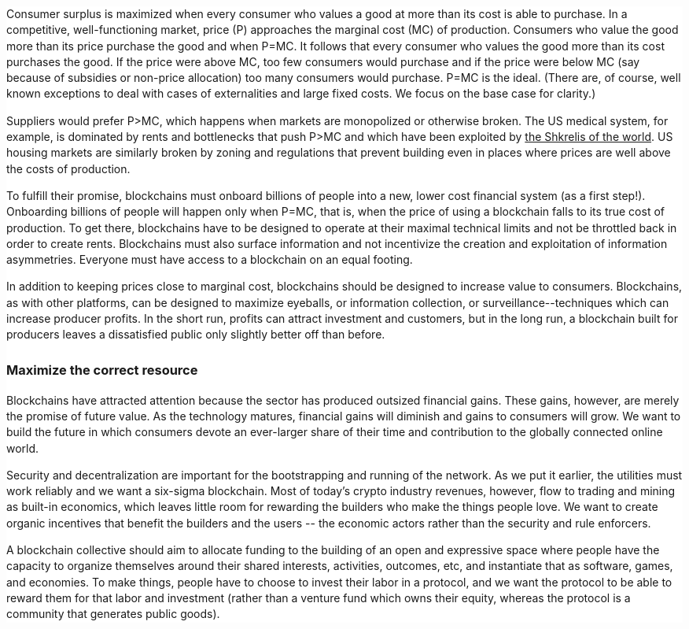 
Consumer surplus is maximized when every consumer who values a good at more than its cost is able to purchase. In a competitive, well-functioning market, price (P) approaches the marginal cost (MC) of production. Consumers who value the good more than its price purchase the good and when P\=MC. It follows that every consumer who values the good more than its cost purchases the good. If the price were above MC, too few consumers would purchase and if the price were below MC (say because of subsidies or non-price allocation) too many consumers would purchase. P\=MC is the ideal. (There are, of course, well known exceptions to deal with cases of externalities and large fixed costs. We focus on the base case for clarity.)


Suppliers would prefer P\>MC, which happens when markets are monopolized or otherwise broken. The US medical system, for example, is dominated by rents and bottlenecks that push P\>MC and which have been exploited by [the Shkrelis of the world](https://www.nytimes.com/2015/09/21/business/a-huge-overnight-increase-in-a-drugs-price-raises-protests.html). US housing markets are similarly broken by zoning and regulations that prevent building even in places where prices are well above the costs of production.


To fulfill their promise, blockchains must onboard billions of people into a new, lower cost financial system (as a first step!). Onboarding billions of people will happen only when P\=MC, that is, when the price of using a blockchain falls to its true cost of production. To get there, blockchains have to be designed to operate at their maximal technical limits and not be throttled back in order to create rents. Blockchains must also surface information and not incentivize the creation and exploitation of information asymmetries. Everyone must have access to a blockchain on an equal footing.


In addition to keeping prices close to marginal cost, blockchains should be designed to increase value to consumers. Blockchains, as with other platforms, can be designed to maximize eyeballs, or information collection, or surveillance--techniques which can increase producer profits. In the short run, profits can attract investment and customers, but in the long run, a blockchain built for producers leaves a dissatisfied public only slightly better off than before.


### Maximize the correct resource


Blockchains have attracted attention because the sector has produced outsized financial gains. These gains, however, are merely the promise of future value. As the technology matures, financial gains will diminish and gains to consumers will grow. We want to build the future in which consumers devote an ever-larger share of their time and contribution to the globally connected online world.


Security and decentralization are important for the bootstrapping and running of the network. As we put it earlier, the utilities must work reliably and we want a six-sigma blockchain. Most of today’s crypto industry revenues, however, flow to trading and mining as built-in economics, which leaves little room for rewarding the builders who make the things people love. We want to create organic incentives that benefit the builders and the users -- the economic actors rather than the security and rule enforcers.


A blockchain collective should aim to allocate funding to the building of an open and expressive space where people have the capacity to organize themselves around their shared interests, activities, outcomes, etc, and instantiate that as software, games, and economies. To make things, people have to choose to invest their labor in a protocol, and we want the protocol to be able to reward them for that labor and investment (rather than a venture fund which owns their equity, whereas the protocol is a community that generates public goods).
